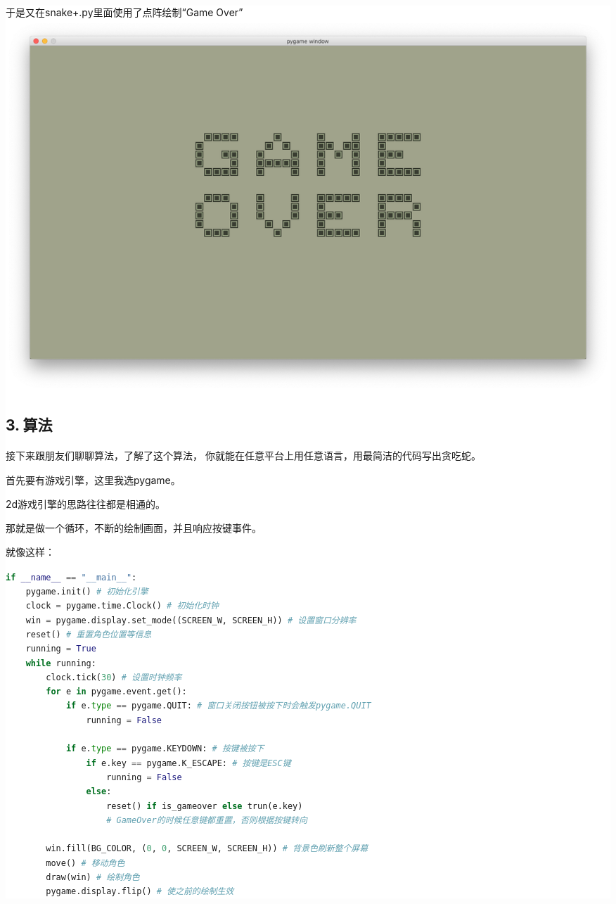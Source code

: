 于是又在snake+.py里面使用了点阵绘制“Game Over”
![点阵绘制“Game Over”](screen_shot/pix_game_over.png)

## 3. 算法
接下来跟朋友们聊聊算法，了解了这个算法，
你就能在任意平台上用任意语言，用最简洁的代码写出贪吃蛇。

首先要有游戏引擎，这里我选pygame。

2d游戏引擎的思路往往都是相通的。

那就是做一个循环，不断的绘制画面，并且响应按键事件。

就像这样：
```python
if __name__ == "__main__":
    pygame.init() # 初始化引擎
    clock = pygame.time.Clock() # 初始化时钟
    win = pygame.display.set_mode((SCREEN_W, SCREEN_H)) # 设置窗口分辨率
    reset() # 重置角色位置等信息
    running = True
    while running:
        clock.tick(30) # 设置时钟频率
        for e in pygame.event.get():
            if e.type == pygame.QUIT: # 窗口关闭按钮被按下时会触发pygame.QUIT
                running = False

            if e.type == pygame.KEYDOWN: # 按键被按下
                if e.key == pygame.K_ESCAPE: # 按键是ESC键
                    running = False
                else:
                    reset() if is_gameover else trun(e.key) 
                    # GameOver的时候任意键都重置，否则根据按键转向

        win.fill(BG_COLOR, (0, 0, SCREEN_W, SCREEN_H)) # 背景色刷新整个屏幕
        move() # 移动角色
        draw(win) # 绘制角色
        pygame.display.flip() # 使之前的绘制生效
```